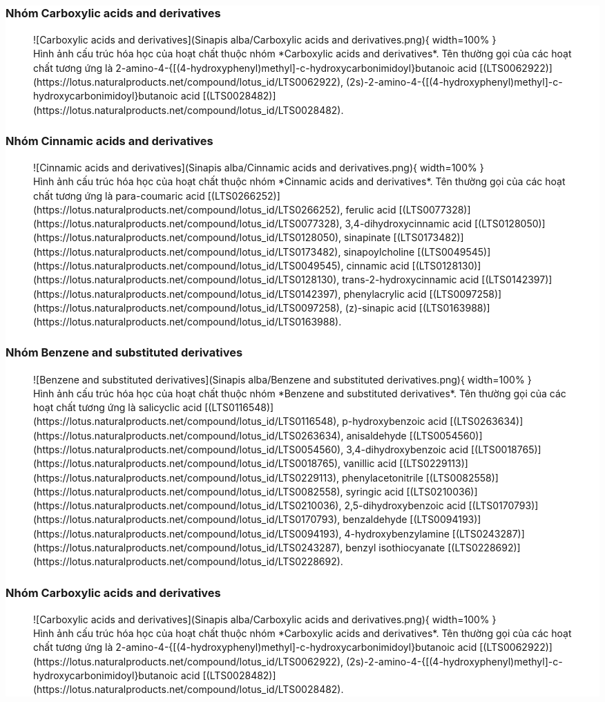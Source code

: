 
### Nhóm Carboxylic acids and derivatives
<figure markdown="span">
    ![Carboxylic acids and derivatives](Sinapis alba/Carboxylic acids and derivatives.png){ width=100% }
<figcaption>Hình ảnh cấu trúc hóa học của hoạt chất thuộc nhóm *Carboxylic acids and derivatives*. Tên thường gọi của các hoạt chất tương ứng là 2-amino-4-{[(4-hydroxyphenyl)methyl]-c-hydroxycarbonimidoyl}butanoic acid [(LTS0062922)](https://lotus.naturalproducts.net/compound/lotus_id/LTS0062922), (2s)-2-amino-4-{[(4-hydroxyphenyl)methyl]-c-hydroxycarbonimidoyl}butanoic acid [(LTS0028482)](https://lotus.naturalproducts.net/compound/lotus_id/LTS0028482).</figcaption>
</figure>


### Nhóm Cinnamic acids and derivatives
<figure markdown="span">
    ![Cinnamic acids and derivatives](Sinapis alba/Cinnamic acids and derivatives.png){ width=100% }
<figcaption>Hình ảnh cấu trúc hóa học của hoạt chất thuộc nhóm *Cinnamic acids and derivatives*. Tên thường gọi của các hoạt chất tương ứng là para-coumaric acid [(LTS0266252)](https://lotus.naturalproducts.net/compound/lotus_id/LTS0266252), ferulic acid [(LTS0077328)](https://lotus.naturalproducts.net/compound/lotus_id/LTS0077328), 3,4-dihydroxycinnamic acid [(LTS0128050)](https://lotus.naturalproducts.net/compound/lotus_id/LTS0128050), sinapinate [(LTS0173482)](https://lotus.naturalproducts.net/compound/lotus_id/LTS0173482), sinapoylcholine [(LTS0049545)](https://lotus.naturalproducts.net/compound/lotus_id/LTS0049545), cinnamic acid [(LTS0128130)](https://lotus.naturalproducts.net/compound/lotus_id/LTS0128130), trans-2-hydroxycinnamic acid [(LTS0142397)](https://lotus.naturalproducts.net/compound/lotus_id/LTS0142397), phenylacrylic acid [(LTS0097258)](https://lotus.naturalproducts.net/compound/lotus_id/LTS0097258), (z)-sinapic acid [(LTS0163988)](https://lotus.naturalproducts.net/compound/lotus_id/LTS0163988).</figcaption>
</figure>

            
            
### Nhóm Benzene and substituted derivatives
<figure markdown="span">
    ![Benzene and substituted derivatives](Sinapis alba/Benzene and substituted derivatives.png){ width=100% }
<figcaption>Hình ảnh cấu trúc hóa học của hoạt chất thuộc nhóm *Benzene and substituted derivatives*. Tên thường gọi của các hoạt chất tương ứng là salicyclic acid [(LTS0116548)](https://lotus.naturalproducts.net/compound/lotus_id/LTS0116548), p-hydroxybenzoic acid [(LTS0263634)](https://lotus.naturalproducts.net/compound/lotus_id/LTS0263634), anisaldehyde [(LTS0054560)](https://lotus.naturalproducts.net/compound/lotus_id/LTS0054560), 3,4-dihydroxybenzoic acid [(LTS0018765)](https://lotus.naturalproducts.net/compound/lotus_id/LTS0018765), vanillic acid [(LTS0229113)](https://lotus.naturalproducts.net/compound/lotus_id/LTS0229113), phenylacetonitrile [(LTS0082558)](https://lotus.naturalproducts.net/compound/lotus_id/LTS0082558), syringic acid [(LTS0210036)](https://lotus.naturalproducts.net/compound/lotus_id/LTS0210036), 2,5-dihydroxybenzoic acid [(LTS0170793)](https://lotus.naturalproducts.net/compound/lotus_id/LTS0170793), benzaldehyde [(LTS0094193)](https://lotus.naturalproducts.net/compound/lotus_id/LTS0094193), 4-hydroxybenzylamine [(LTS0243287)](https://lotus.naturalproducts.net/compound/lotus_id/LTS0243287), benzyl isothiocyanate [(LTS0228692)](https://lotus.naturalproducts.net/compound/lotus_id/LTS0228692).</figcaption>
</figure>


### Nhóm Carboxylic acids and derivatives
<figure markdown="span">
    ![Carboxylic acids and derivatives](Sinapis alba/Carboxylic acids and derivatives.png){ width=100% }
<figcaption>Hình ảnh cấu trúc hóa học của hoạt chất thuộc nhóm *Carboxylic acids and derivatives*. Tên thường gọi của các hoạt chất tương ứng là 2-amino-4-{[(4-hydroxyphenyl)methyl]-c-hydroxycarbonimidoyl}butanoic acid [(LTS0062922)](https://lotus.naturalproducts.net/compound/lotus_id/LTS0062922), (2s)-2-amino-4-{[(4-hydroxyphenyl)methyl]-c-hydroxycarbonimidoyl}butanoic acid [(LTS0028482)](https://lotus.naturalproducts.net/compound/lotus_id/LTS0028482).</figcaption>
</figure>
